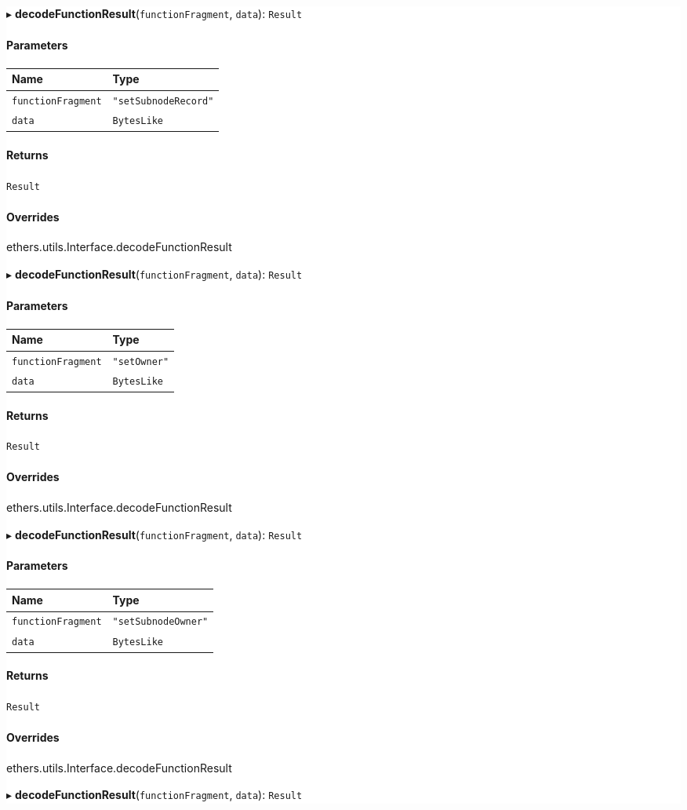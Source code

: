 ▸ **decodeFunctionResult**(`functionFragment`, `data`): `Result`

#### Parameters

| Name | Type |
| :------ | :------ |
| `functionFragment` | ``"setSubnodeRecord"`` |
| `data` | `BytesLike` |

#### Returns

`Result`

#### Overrides

ethers.utils.Interface.decodeFunctionResult

▸ **decodeFunctionResult**(`functionFragment`, `data`): `Result`

#### Parameters

| Name | Type |
| :------ | :------ |
| `functionFragment` | ``"setOwner"`` |
| `data` | `BytesLike` |

#### Returns

`Result`

#### Overrides

ethers.utils.Interface.decodeFunctionResult

▸ **decodeFunctionResult**(`functionFragment`, `data`): `Result`

#### Parameters

| Name | Type |
| :------ | :------ |
| `functionFragment` | ``"setSubnodeOwner"`` |
| `data` | `BytesLike` |

#### Returns

`Result`

#### Overrides

ethers.utils.Interface.decodeFunctionResult

▸ **decodeFunctionResult**(`functionFragment`, `data`): `Result`
